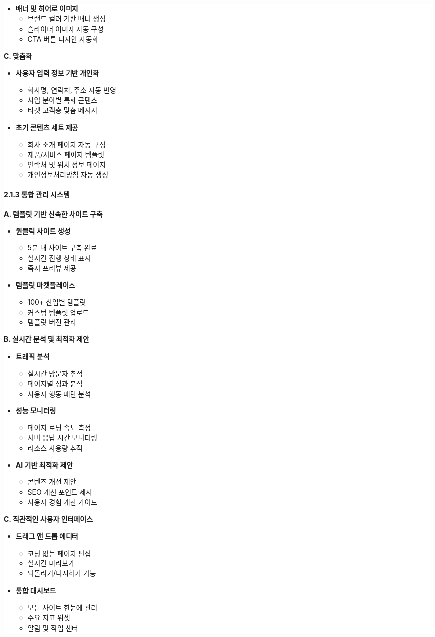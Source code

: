 - **배너 및 히어로 이미지**
  - 브랜드 컬러 기반 배너 생성
  - 슬라이더 이미지 자동 구성
  - CTA 버튼 디자인 자동화

**C. 맞춤화**
- **사용자 입력 정보 기반 개인화**
  - 회사명, 연락처, 주소 자동 반영
  - 사업 분야별 특화 콘텐츠
  - 타겟 고객층 맞춤 메시지
  
- **초기 콘텐츠 세트 제공**
  - 회사 소개 페이지 자동 구성
  - 제품/서비스 페이지 템플릿
  - 연락처 및 위치 정보 페이지
  - 개인정보처리방침 자동 생성

#### 2.1.3 통합 관리 시스템

**A. 템플릿 기반 신속한 사이트 구축**
- **원클릭 사이트 생성**
  - 5분 내 사이트 구축 완료
  - 실시간 진행 상태 표시
  - 즉시 프리뷰 제공
  
- **템플릿 마켓플레이스**
  - 100+ 산업별 템플릿
  - 커스텀 템플릿 업로드
  - 템플릿 버전 관리

**B. 실시간 분석 및 최적화 제안**
- **트래픽 분석**
  - 실시간 방문자 추적
  - 페이지별 성과 분석
  - 사용자 행동 패턴 분석
  
- **성능 모니터링**
  - 페이지 로딩 속도 측정
  - 서버 응답 시간 모니터링
  - 리소스 사용량 추적
  
- **AI 기반 최적화 제안**
  - 콘텐츠 개선 제안
  - SEO 개선 포인트 제시
  - 사용자 경험 개선 가이드

**C. 직관적인 사용자 인터페이스**
- **드래그 앤 드롭 에디터**
  - 코딩 없는 페이지 편집
  - 실시간 미리보기
  - 되돌리기/다시하기 기능
  
- **통합 대시보드**
  - 모든 사이트 한눈에 관리
  - 주요 지표 위젯
  - 알림 및 작업 센터
  